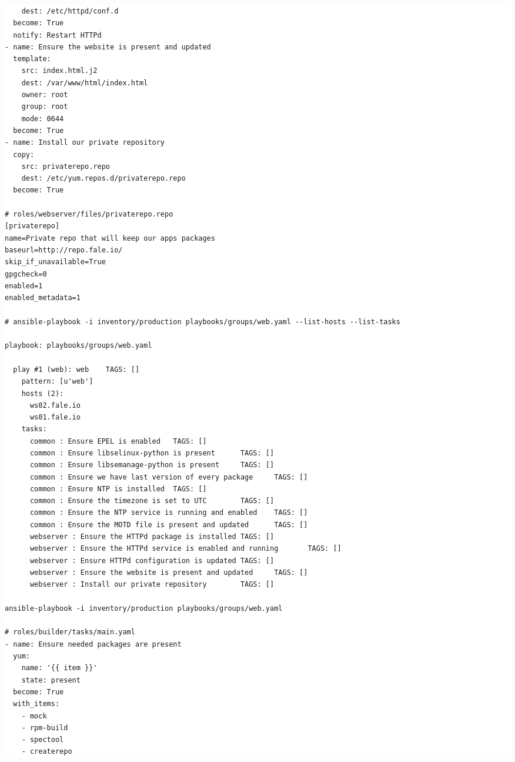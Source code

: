 ```
    dest: /etc/httpd/conf.d 
  become: True 
  notify: Restart HTTPd 
- name: Ensure the website is present and updated 
  template: 
    src: index.html.j2 
    dest: /var/www/html/index.html 
    owner: root 
    group: root 
    mode: 0644 
  become: True 
- name: Install our private repository
  copy:
    src: privaterepo.repo
    dest: /etc/yum.repos.d/privaterepo.repo
  become: True

# roles/webserver/files/privaterepo.repo
[privaterepo] 
name=Private repo that will keep our apps packages 
baseurl=http://repo.fale.io/ 
skip_if_unavailable=True 
gpgcheck=0 
enabled=1 
enabled_metadata=1 

# ansible-playbook -i inventory/production playbooks/groups/web.yaml --list-hosts --list-tasks

playbook: playbooks/groups/web.yaml

  play #1 (web): web    TAGS: []
    pattern: [u'web']
    hosts (2):
      ws02.fale.io
      ws01.fale.io
    tasks:
      common : Ensure EPEL is enabled   TAGS: []
      common : Ensure libselinux-python is present      TAGS: []
      common : Ensure libsemanage-python is present     TAGS: []
      common : Ensure we have last version of every package     TAGS: []
      common : Ensure NTP is installed  TAGS: []
      common : Ensure the timezone is set to UTC        TAGS: []
      common : Ensure the NTP service is running and enabled    TAGS: []
      common : Ensure the MOTD file is present and updated      TAGS: []
      webserver : Ensure the HTTPd package is installed TAGS: []
      webserver : Ensure the HTTPd service is enabled and running       TAGS: []
      webserver : Ensure HTTPd configuration is updated TAGS: []
      webserver : Ensure the website is present and updated     TAGS: []
      webserver : Install our private repository        TAGS: []

ansible-playbook -i inventory/production playbooks/groups/web.yaml

# roles/builder/tasks/main.yaml 
- name: Ensure needed packages are present 
  yum: 
    name: '{{ item }}' 
    state: present 
  become: True 
  with_items: 
    - mock 
    - rpm-build 
    - spectool 
    - createrepo 
```